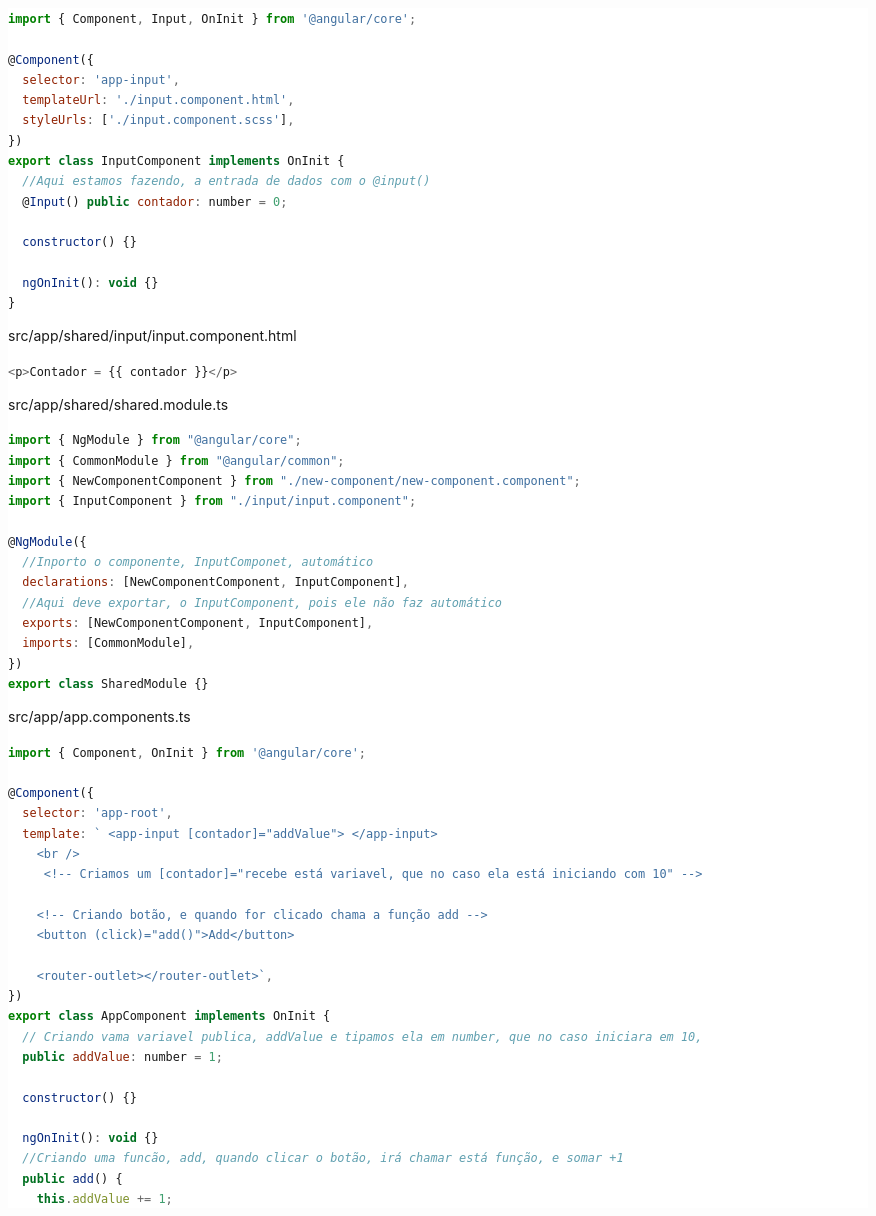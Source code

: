 ```js
import { Component, Input, OnInit } from '@angular/core';

@Component({
  selector: 'app-input',
  templateUrl: './input.component.html',
  styleUrls: ['./input.component.scss'],
})
export class InputComponent implements OnInit {
  //Aqui estamos fazendo, a entrada de dados com o @input()
  @Input() public contador: number = 0;

  constructor() {}

  ngOnInit(): void {}
}
```

src/app/shared/input/input.component.html

```js
<p>Contador = {{ contador }}</p>
```

src/app/shared/shared.module.ts

```js
import { NgModule } from "@angular/core";
import { CommonModule } from "@angular/common";
import { NewComponentComponent } from "./new-component/new-component.component";
import { InputComponent } from "./input/input.component";

@NgModule({
  //Inporto o componente, InputComponet, automático
  declarations: [NewComponentComponent, InputComponent],
  //Aqui deve exportar, o InputComponent, pois ele não faz automático
  exports: [NewComponentComponent, InputComponent],
  imports: [CommonModule],
})
export class SharedModule {}
```

src/app/app.components.ts

```js
import { Component, OnInit } from '@angular/core';

@Component({
  selector: 'app-root',
  template: ` <app-input [contador]="addValue"> </app-input>
    <br />
     <!-- Criamos um [contador]="recebe está variavel, que no caso ela está iniciando com 10" -->

    <!-- Criando botão, e quando for clicado chama a função add -->
    <button (click)="add()">Add</button>

    <router-outlet></router-outlet>`,
})
export class AppComponent implements OnInit {
  // Criando vama variavel publica, addValue e tipamos ela em number, que no caso iniciara em 10,
  public addValue: number = 1;

  constructor() {}

  ngOnInit(): void {}
  //Criando uma funcão, add, quando clicar o botão, irá chamar está função, e somar +1
  public add() {
    this.addValue += 1;
```